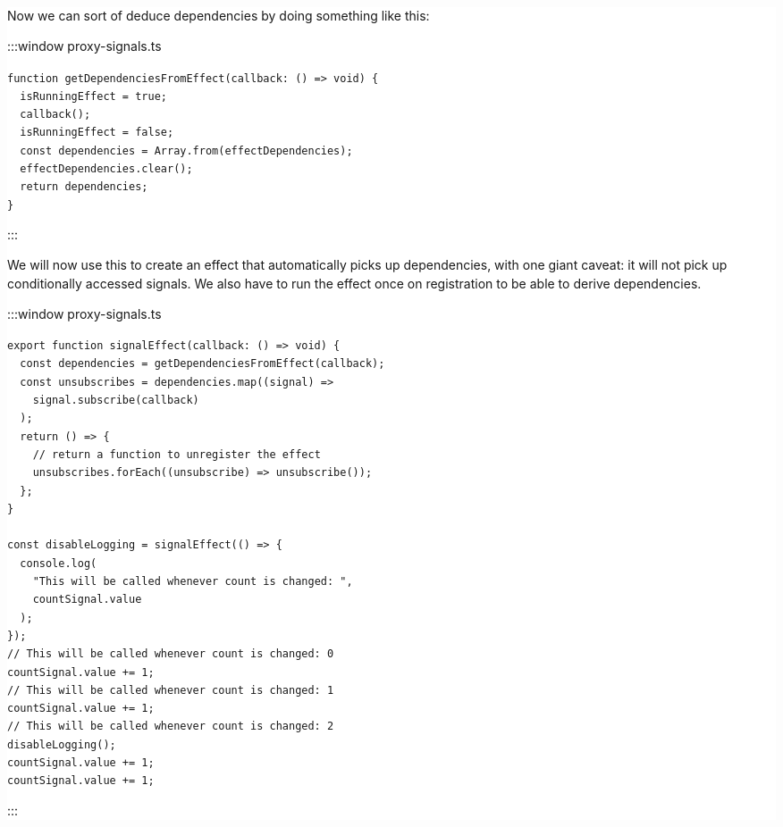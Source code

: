 Now we can sort of deduce dependencies by doing something like this:

:::window
proxy-signals.ts

```tsx
function getDependenciesFromEffect(callback: () => void) {
  isRunningEffect = true;
  callback();
  isRunningEffect = false;
  const dependencies = Array.from(effectDependencies);
  effectDependencies.clear();
  return dependencies;
}
```

:::

We will now use this to create an effect that automatically picks up dependencies, with one giant caveat: it will not pick up conditionally accessed signals. We also have to run the effect once on registration to be able to derive dependencies.

:::window
proxy-signals.ts

```tsx
export function signalEffect(callback: () => void) {
  const dependencies = getDependenciesFromEffect(callback);
  const unsubscribes = dependencies.map((signal) =>
    signal.subscribe(callback)
  );
  return () => {
    // return a function to unregister the effect
    unsubscribes.forEach((unsubscribe) => unsubscribe());
  };
}

const disableLogging = signalEffect(() => {
  console.log(
    "This will be called whenever count is changed: ",
    countSignal.value
  );
});
// This will be called whenever count is changed: 0
countSignal.value += 1;
// This will be called whenever count is changed: 1
countSignal.value += 1;
// This will be called whenever count is changed: 2
disableLogging();
countSignal.value += 1;
countSignal.value += 1;
```

:::
